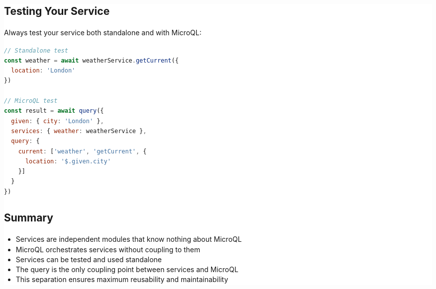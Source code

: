 ## Testing Your Service

Always test your service both standalone and with MicroQL:

```javascript
// Standalone test
const weather = await weatherService.getCurrent({ 
  location: 'London' 
})

// MicroQL test
const result = await query({
  given: { city: 'London' },
  services: { weather: weatherService },
  query: {
    current: ['weather', 'getCurrent', { 
      location: '$.given.city' 
    }]
  }
})
```

## Summary

- Services are independent modules that know nothing about MicroQL
- MicroQL orchestrates services without coupling to them
- Services can be tested and used standalone
- The query is the only coupling point between services and MicroQL
- This separation ensures maximum reusability and maintainability